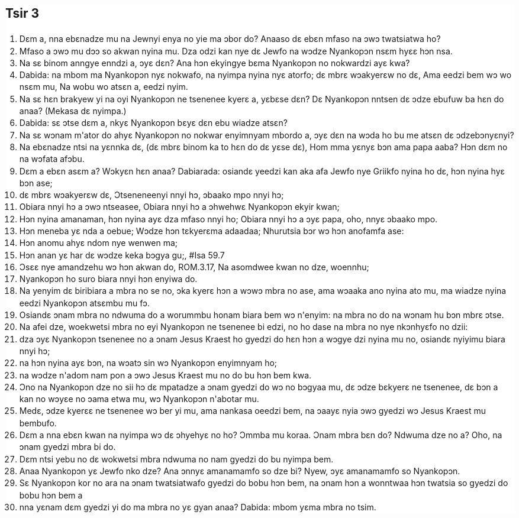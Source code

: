 ## Tsir 3

1. Dɛm a, nna ebɛnadze mu na Jewnyi enya no yie ma ɔbor do? Anaaso dɛ ebɛn mfaso na ɔwɔ twatsiatwa ho?
2. Mfaso a ɔwɔ mu dɔɔ so akwan nyina mu. Dza odzi kan nye dɛ Jewfo na wɔdze Nyankopɔn nsɛm hyɛɛ hɔn nsa.
3. Na sɛ binom anngye enndzi a, ɔyɛ dɛn? Ana hɔn ekyingye bɛma Nyankopɔn no nokwardzi ayɛ kwa?
4. Dabida: na mbom ma Nyankopɔn nyɛ nokwafo, na nyimpa nyina nyɛ atorfo; dɛ mbrɛ wɔakyerɛw no dɛ, Ama eedzi bem wɔ wo nsɛm mu, Na wobu wo atsɛn a, eedzi nyim.
5. Na sɛ hɛn brakyew yi na oyi Nyankopɔn ne tsenenee kyerɛ a, yɛbɛse dɛn? Dɛ Nyankopɔn nntsen dɛ ɔdze ebufuw ba hɛn do anaa? (Mekasa dɛ nyimpa.)
6. Dabida: sɛ ɔtse dɛm a, nkyɛ Nyankopɔn bɛyɛ dɛn ebu wiadze atsɛn?
7. Na sɛ wɔnam m'ator do ahyɛ Nyankopɔn no nokwar enyimnyam mbordo a, ɔyɛ dɛn na wɔda ho bu me atsɛn dɛ ɔdzebɔnyɛnyi?
8. Na ebɛnadze ntsi na yɛnnka dɛ, (dɛ mbrɛ binom ka to hɛn do dɛ yɛse dɛ), Hom mma yɛnyɛ bɔn ama papa aaba? Hɔn dɛm no na wɔfata afɔbu.
9. Dɛm a ebɛn asɛm a? Wɔkyɛn hɛn anaa? Dabiarada: osiandɛ yeedzi kan aka afa Jewfo nye Griikfo nyina ho dɛ, hɔn nyina hyɛ bɔn ase;
10. dɛ mbrɛ wɔakyerɛw dɛ, Ɔtseneneenyi nnyi hɔ, ɔbaako mpo nnyi hɔ;
11. Obiara nnyi hɔ a ɔwɔ ntseasee, Obiara nnyi hɔ a ɔhwehwɛ Nyankopɔn ekyir kwan;
12. Hɔn nyina amanaman, hɔn nyina ayɛ dza mfaso nnyi ho; Obiara nnyi hɔ a ɔyɛ papa, oho, nnyɛ ɔbaako mpo.
13. Hɔn meneba yɛ nda a oebue; Wɔdze hɔn tɛkyerɛma adaadaa; Nhurutsia bɔr wɔ hɔn anofamfa ase:
14. Hɔn anomu ahyɛ ndom nye wenwen ma;
15. Hɔn anan yɛ har dɛ wɔdze keka bɔgya gu;, #Isa 59.7
16. Ɔsɛɛ nye amandzehu wɔ hɔn akwan do,
ROM.3.17, Na asomdwee kwan no dze, woennhu;
18. Nyankopɔn ho suro biara nnyi hɔn enyiwa do.
19. Na yenyim dɛ biribiara a mbra no se no, ɔka kyerɛ hɔn a wɔwɔ mbra no ase, ama wɔaaka ano nyina ato mu, ma wiadze nyina eedzi Nyankopɔn atsɛmbu mu fɔ.
20. Osiandɛ ɔnam mbra no ndwuma do a worummbu honam biara bem wɔ n'enyim: na mbra no do na wɔnam hu bɔn mbrɛ ɔtse.
21. Na afei dze, woekwetsi mbra no eyi Nyankopɔn ne tsenenee bi edzi, no ho dase na mbra no nye nkɔnhyɛfo no dzii:
22. dza ɔyɛ Nyankopɔn tsenenee no a ɔnam Jesus Kraest ho gyedzi do hɛn hɔn a wɔgye dzi nyina mu no, osiandɛ nyiyimu biara nnyi hɔ;
23. na hɔn nyina ayɛ bɔn, na wɔatɔ sin wɔ Nyankopɔn enyimnyam ho;
24. na wɔdze n'adom nam pon a ɔwɔ Jesus Kraest mu no do bu hɔn bem kwa.
25. Ɔno na Nyankopɔn dze no sii hɔ dɛ mpatadze a ɔnam gyedzi do wɔ no bɔgyaa mu, dɛ ɔdze bɛkyerɛ ne tsenenee, dɛ bɔn a kan no wɔyɛe no ɔama etwa mu, wɔ Nyankopɔn n'abotar mu.
26. Medɛ, ɔdze kyerɛɛ ne tsenenee wɔ ber yi mu, ama nankasa oeedzi bem, na ɔaayɛ nyia ɔwɔ gyedzi wɔ Jesus Kraest mu bembufo.
27. Dɛm a nna ebɛn kwan na nyimpa wɔ dɛ ɔhyehyɛ no ho? Ɔmmba mu koraa. Ɔnam mbra bɛn do? Ndwuma dze no a? Oho, na ɔnam gyedzi mbra bi do.
28. Dɛm ntsi yebu no dɛ wokwetsi mbra ndwuma no nam gyedzi do bu nyimpa bem.
29. Anaa Nyankopɔn yɛ Jewfo nko dze? Ana ɔnnyɛ amanamamfo so dze bi? Nyew, ɔyɛ amanamamfo so Nyankopɔn.
30. Sɛ Nyankopɔn kor no ara na ɔnam twatsiatwafo gyedzi do bobu hɔn bem, na ɔnam hɔn a wonntwaa hɔn twatsia so gyedzi do bobu hɔn bem a
31. nna yɛnam dɛm gyedzi yi do ma mbra no yɛ gyan anaa? Dabida: mbom yɛma mbra no tsim.

